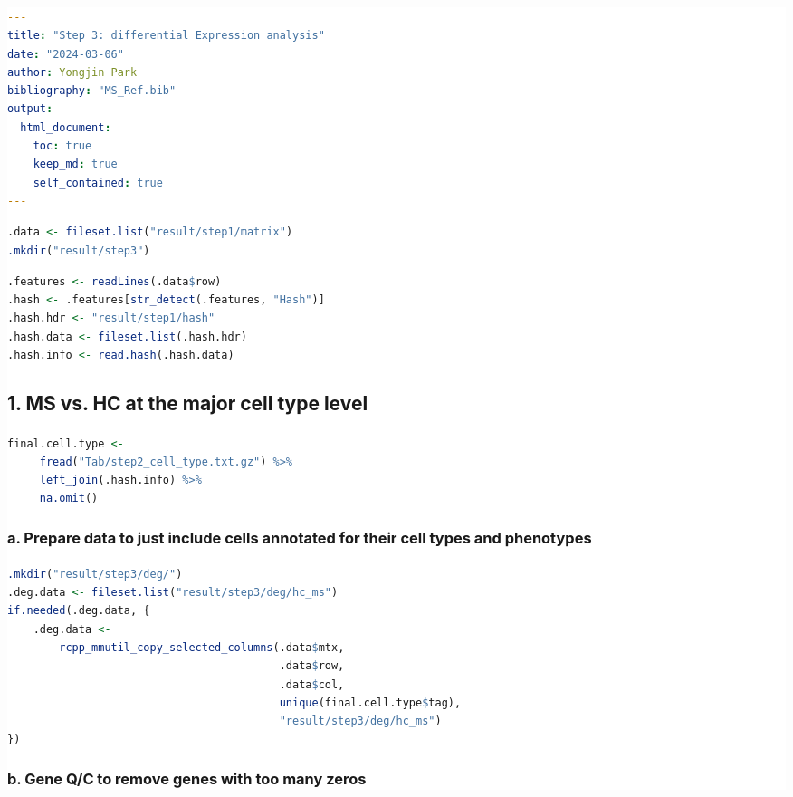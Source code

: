 ```yaml
---
title: "Step 3: differential Expression analysis"
date: "2024-03-06"
author: Yongjin Park
bibliography: "MS_Ref.bib"
output:
  html_document:
    toc: true
    keep_md: true
    self_contained: true
---
```







```r
.data <- fileset.list("result/step1/matrix")
.mkdir("result/step3")
```


```r
.features <- readLines(.data$row)
.hash <- .features[str_detect(.features, "Hash")]
.hash.hdr <- "result/step1/hash"
.hash.data <- fileset.list(.hash.hdr)
.hash.info <- read.hash(.hash.data)
```

## 1. MS vs. HC at the major cell type level


```r
final.cell.type <-
     fread("Tab/step2_cell_type.txt.gz") %>%
     left_join(.hash.info) %>%
     na.omit()
```



### a. Prepare data to just include cells annotated for their cell types and phenotypes


```r
.mkdir("result/step3/deg/")
.deg.data <- fileset.list("result/step3/deg/hc_ms")
if.needed(.deg.data, {
    .deg.data <-
        rcpp_mmutil_copy_selected_columns(.data$mtx,
                                          .data$row,
                                          .data$col,
                                          unique(final.cell.type$tag),
                                          "result/step3/deg/hc_ms")
})
```
### b. Gene Q/C to remove genes with too many zeros
